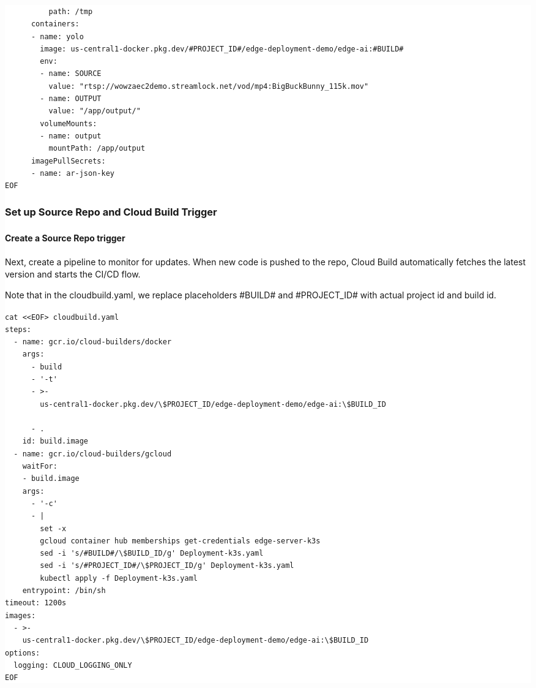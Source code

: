 ```
          path: /tmp
      containers:
      - name: yolo
        image: us-central1-docker.pkg.dev/#PROJECT_ID#/edge-deployment-demo/edge-ai:#BUILD#
        env:
        - name: SOURCE
          value: "rtsp://wowzaec2demo.streamlock.net/vod/mp4:BigBuckBunny_115k.mov"
        - name: OUTPUT
          value: "/app/output/"          
        volumeMounts:
        - name: output
          mountPath: /app/output
      imagePullSecrets:
      - name: ar-json-key
EOF
```



### Set up Source Repo and Cloud Build Trigger


#### Create a Source Repo trigger

Next, create a pipeline to monitor for updates. When new code is pushed to the repo, Cloud Build automatically fetches the latest version and starts the CI/CD flow.

Note that in the cloudbuild.yaml, we replace placeholders #BUILD# and #PROJECT\_ID# with actual project id and build id.


```
cat <<EOF> cloudbuild.yaml
steps:
  - name: gcr.io/cloud-builders/docker
    args:
      - build
      - '-t'
      - >-
        us-central1-docker.pkg.dev/\$PROJECT_ID/edge-deployment-demo/edge-ai:\$BUILD_ID

      - .
    id: build.image
  - name: gcr.io/cloud-builders/gcloud
    waitFor:
    - build.image
    args:
      - '-c'
      - |
        set -x
        gcloud container hub memberships get-credentials edge-server-k3s
        sed -i 's/#BUILD#/\$BUILD_ID/g' Deployment-k3s.yaml
        sed -i 's/#PROJECT_ID#/\$PROJECT_ID/g' Deployment-k3s.yaml
        kubectl apply -f Deployment-k3s.yaml
    entrypoint: /bin/sh
timeout: 1200s
images:
  - >-
    us-central1-docker.pkg.dev/\$PROJECT_ID/edge-deployment-demo/edge-ai:\$BUILD_ID
options:
  logging: CLOUD_LOGGING_ONLY
EOF
```
